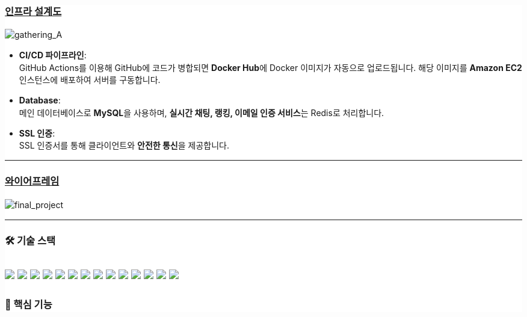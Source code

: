 ### [인프라 설계도](https://www.notion.so/teamsparta/21-5f3e6a5d16e84de48916ea9904b4fc91)
<img width="816" alt="gathering_A" src="https://github.com/user-attachments/assets/dcda6316-4ba8-46ac-83c5-8a024ad0e27e">


- **CI/CD 파이프라인**:  
  GitHub Actions를 이용해 GitHub에 코드가 병합되면 **Docker Hub**에 Docker 이미지가 자동으로 업로드됩니다. 해당 이미지를 **Amazon EC2** 인스턴스에 배포하여 서버를 구동합니다.

- **Database**:  
  메인 데이터베이스로 **MySQL**을 사용하며, **실시간 채팅, 랭킹, 이메일 인증 서비스**는 Redis로 처리합니다.

- **SSL 인증**:  
  SSL 인증서를 통해 클라이언트와 **안전한 통신**을 제공합니다.

---
### [와이어프레임](https://www.notion.so/teamsparta/21-5f3e6a5d16e84de48916ea9904b4fc91)
![final_project](https://github.com/user-attachments/assets/22b8469f-c568-4686-99fc-e5fa25bf5c65)


---

### 🛠️ 기술 스택
![](https://img.shields.io/badge/Spring-6DB33F?style=for-the-badge&logo=spring&logoColor=white) 
![](https://img.shields.io/badge/Java-ED8B00?style=for-the-badge&logo=openjdk&logoColor=white) 
![](https://img.shields.io/badge/Gradle-02303A.svg?style=for-the-badge&logo=Gradle&logoColor=white)
![](https://img.shields.io/badge/-Swagger-%23Clojure?style=for-the-badge&logo=swagger&logoColor=white)
![](https://img.shields.io/badge/springboot-6DB33F?style=for-the-badge&logo=springboot&logoColor=white)
![](https://img.shields.io/badge/HTML-239120?style=for-the-badge&logo=html5&logoColor=white)
![](https://img.shields.io/badge/MySQL-00000F?style=for-the-badge&logo=mysql&logoColor=white)
![](https://img.shields.io/badge/amazonaws-232F3E?style=for-the-badge&logo=amazonaws&logoColor=white)
![](https://img.shields.io/badge/Kakao-FFCD00?style=for-the-badge&logo=Kakao&logoColor=white)
![](https://img.shields.io/badge/Amazon_AWS-FF9900?style=for-the-badge&logo=amazonaws&logoColor=white)
![](https://img.shields.io/badge/redis-%23DD0031.svg?&style=for-the-badge&logo=redis&logoColor=white)
![](https://img.shields.io/badge/GitHub-100000?style=for-the-badge&logo=github&logoColor=white) 
![](https://img.shields.io/badge/git-F05032?style=for-the-badge&logo=git&logoColor=white)
![](https://img.shields.io/badge/docker-%230db7ed.svg?style=for-the-badge&logo=docker&logoColor=white)
​
---
### 🔔 핵심 기능
